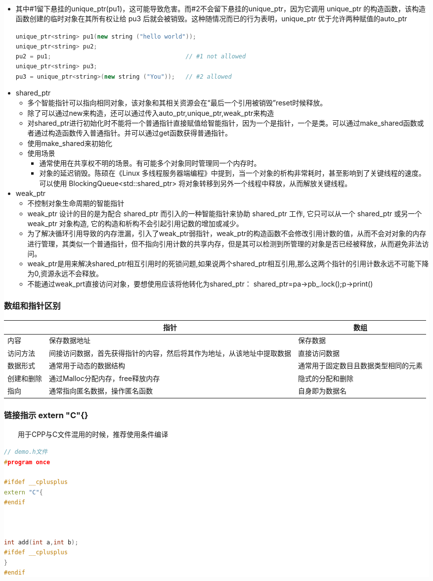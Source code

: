   - 其中#1留下悬挂的unique_ptr(pu1)，这可能导致危害。而#2不会留下悬挂的unique_ptr，因为它调用 unique_ptr 的构造函数，该构造函数创建的临时对象在其所有权让给 pu3 后就会被销毁。这种随情况而已的行为表明，unique_ptr 优于允许两种赋值的auto_ptr 
     ```c++
    unique_ptr<string> pu1(new string ("hello world"));
    unique_ptr<string> pu2;
    pu2 = pu1;                                      // #1 not allowed
    unique_ptr<string> pu3;
    pu3 = unique_ptr<string>(new string ("You"));   // #2 allowed
    ```
- shared_ptr
    - 多个智能指针可以指向相同对象，该对象和其相关资源会在“最后一个引用被销毁”reset时候释放。
    - 除了可以通过new来构造，还可以通过传入auto_ptr,unique_ptr,weak_ptr来构造
    - 对shared_ptr进行初始化时不能将一个普通指针直接赋值给智能指针，因为一个是指针，一个是类。可以通过make_shared函数或者通过构造函数传入普通指针。并可以通过get函数获得普通指针。
    - 使用make_shared来初始化
    - 使用场景
        - 通常使用在共享权不明的场景。有可能多个对象同时管理同一个内存时。
        - 对象的延迟销毁。陈硕在《Linux 多线程服务器端编程》中提到，当一个对象的析构非常耗时，甚至影响到了关键线程的速度。可以使用 BlockingQueue<std::shared_ptr<void>> 将对象转移到另外一个线程中释放，从而解放关键线程。
- weak_ptr
     - 不控制对象生命周期的智能指针
     - weak_ptr 设计的目的是为配合 shared_ptr 而引入的一种智能指针来协助 shared_ptr 工作, 它只可以从一个 shared_ptr 或另一个 weak_ptr 对象构造, 它的构造和析构不会引起引用记数的增加或减少。
     - 为了解决循环引用导致的内存泄漏，引入了weak_ptr弱指针，weak_ptr的构造函数不会修改引用计数的值，从而不会对对象的内存进行管理，其类似一个普通指针，但不指向引用计数的共享内存，但是其可以检测到所管理的对象是否已经被释放，从而避免非法访问。
     - weak_ptr是用来解决shared_ptr相互引用时的死锁问题,如果说两个shared_ptr相互引用,那么这两个指针的引用计数永远不可能下降为0,资源永远不会释放。
     - 不能通过weak_prt直接访问对象，要想使用应该将他转化为shared_ptr： shared_ptr=pa->pb_.lock();p->print()
     
     
 ### 数组和指针区别
 | | 指针|数组|
 | --- | --- | --- |
 | 内容| 保存数据地址|保存数据|
 | 访问方法 |间接访问数据，首先获得指针的内容，然后将其作为地址，从该地址中提取数据|直接访问数据|
 | 数据形式|通常用于动态的数据结构|通常用于固定数目且数据类型相同的元素| 
 |创建和删除 |通过Malloc分配内存，free释放内存|隐式的分配和删除|
 | 指向|通常指向匿名数据，操作匿名函数|自身即为数据名|
 
 
 
 
 
### 链接指示 extern "C"{}
&emsp;&emsp;用于CPP与C文件混用的时候，推荐使用条件编译
```c++
// demo.h文件
#program once

#ifdef __cplusplus
extern "C"{
#endif



int add(int a,int b);
#ifdef __cplusplus
}
#endif

```
